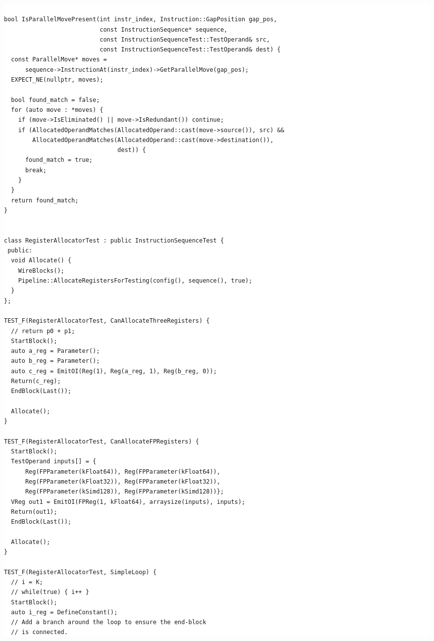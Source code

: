 ```

bool IsParallelMovePresent(int instr_index, Instruction::GapPosition gap_pos,
                           const InstructionSequence* sequence,
                           const InstructionSequenceTest::TestOperand& src,
                           const InstructionSequenceTest::TestOperand& dest) {
  const ParallelMove* moves =
      sequence->InstructionAt(instr_index)->GetParallelMove(gap_pos);
  EXPECT_NE(nullptr, moves);

  bool found_match = false;
  for (auto move : *moves) {
    if (move->IsEliminated() || move->IsRedundant()) continue;
    if (AllocatedOperandMatches(AllocatedOperand::cast(move->source()), src) &&
        AllocatedOperandMatches(AllocatedOperand::cast(move->destination()),
                                dest)) {
      found_match = true;
      break;
    }
  }
  return found_match;
}


class RegisterAllocatorTest : public InstructionSequenceTest {
 public:
  void Allocate() {
    WireBlocks();
    Pipeline::AllocateRegistersForTesting(config(), sequence(), true);
  }
};

TEST_F(RegisterAllocatorTest, CanAllocateThreeRegisters) {
  // return p0 + p1;
  StartBlock();
  auto a_reg = Parameter();
  auto b_reg = Parameter();
  auto c_reg = EmitOI(Reg(1), Reg(a_reg, 1), Reg(b_reg, 0));
  Return(c_reg);
  EndBlock(Last());

  Allocate();
}

TEST_F(RegisterAllocatorTest, CanAllocateFPRegisters) {
  StartBlock();
  TestOperand inputs[] = {
      Reg(FPParameter(kFloat64)), Reg(FPParameter(kFloat64)),
      Reg(FPParameter(kFloat32)), Reg(FPParameter(kFloat32)),
      Reg(FPParameter(kSimd128)), Reg(FPParameter(kSimd128))};
  VReg out1 = EmitOI(FPReg(1, kFloat64), arraysize(inputs), inputs);
  Return(out1);
  EndBlock(Last());

  Allocate();
}

TEST_F(RegisterAllocatorTest, SimpleLoop) {
  // i = K;
  // while(true) { i++ }
  StartBlock();
  auto i_reg = DefineConstant();
  // Add a branch around the loop to ensure the end-block
  // is connected.
```